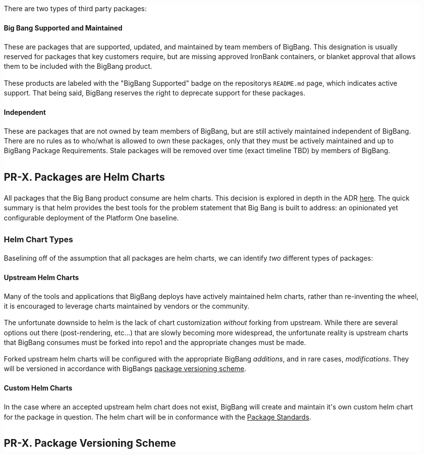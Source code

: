 There are two types of third party packages:

#### Big Bang Supported and Maintained

These are packages that are supported, updated, and maintained by team members of BigBang. This designation is usually reserved for packages that key customers require, but are missing approved IronBank containers, or blanket approval that allows them to be included with the BigBang product.

These products are labeled with the "BigBang Supported" badge on the repositorys `README.md` page, which indicates active support.  That being said, BigBang reserves the right to deprecate support for these packages.

#### Independent

These are packages that are not owned by team members of BigBang, but are still actively maintained independent of BigBang.  There are no rules as to who/what is allowed to own these packages, only that they must be actively maintained and up to BigBang Package Requirements.  Stale packages will be removed over time (exact timeline TBD) by members of BigBang.

## PR-X. Packages are Helm Charts

All packages that the Big Bang product consume are helm charts.  This decision is explored in depth in the ADR [here](http://about:blank).  The quick summary is that helm provides the best tools for the problem statement that Big Bang is built to address: an opinionated yet configurable deployment of the Platform One baseline.

### Helm Chart Types

Baselining off of the assumption that all packages are helm charts, we can identify _two_ different types of packages:

#### Upstream Helm Charts

Many of the tools and applications that BigBang deploys have actively maintained helm charts, rather than re-inventing the wheel, it is encouraged to leverage charts maintained by vendors or the community.  

The unfortunate downside to helm is the lack of chart customization _without_ forking from upstream.  While there are several options out there (post-rendering, etc...) that are slowly becoming more widespread, the unfortunate reality is upstream charts that BigBang consumes must be forked into repo1 and the appropriate changes must be made.

Forked upstream helm charts will be configured with the appropriate BigBang _additions_, and in rare cases, _modifications_.  They will be versioned in accordance with BigBangs [package versioning scheme](#pr-x.-package-versioning-scheme).

#### Custom Helm Charts

In the case where an accepted upstream helm chart does not exist, BigBang will create and maintain it's own custom helm chart for the package in question.  The helm chart will be in conformance with the [Package Standards](#pr-x.-package-standards).

## PR-X. Package Versioning Scheme
